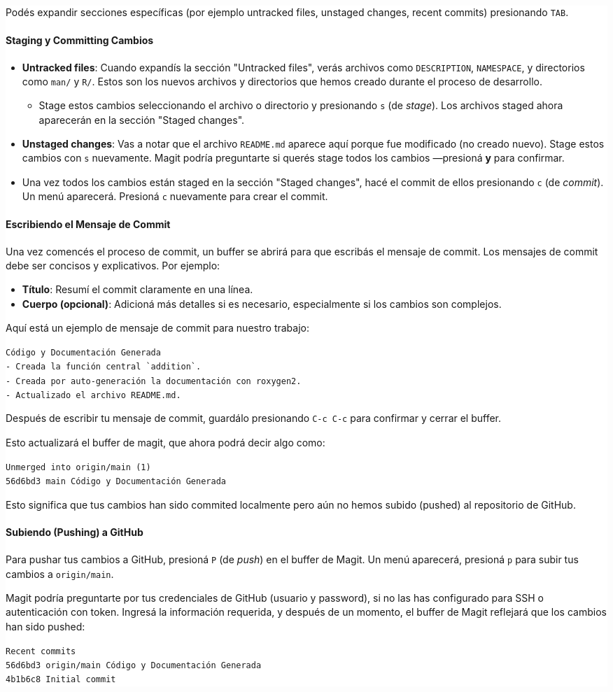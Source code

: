    Podés expandir secciones específicas (por ejemplo untracked files, unstaged changes, recent commits) presionando `TAB`.

#### Staging y Committing Cambios

- **Untracked files**: Cuando expandís la sección "Untracked files", verás archivos como `DESCRIPTION`, `NAMESPACE`, y directorios como `man/` y `R/`. Estos son los nuevos archivos y directorios que hemos creado durante el proceso de desarrollo.
  - Stage estos cambios seleccionando el archivo o directorio y presionando `s` (de _stage_). Los archivos staged ahora aparecerán en la sección "Staged changes".

- **Unstaged changes**: Vas a notar que el archivo `README.md` aparece aquí porque fue modificado (no creado nuevo). Stage estos cambios con `s` nuevamente. Magit podría preguntarte si querés stage todos los cambios —presioná **y** para confirmar.

- Una vez todos los cambios están staged en la sección "Staged changes", hacé el commit de ellos presionando `c` (de _commit_). Un menú aparecerá. Presioná `c` nuevamente para crear el commit.

#### Escribiendo el Mensaje de Commit
Una vez comencés el proceso de commit, un buffer se abrirá para que escribás el mensaje de commit. Los mensajes de commit debe ser concisos y explicativos. Por ejemplo:

- **Título**: Resumí el commit claramente en una línea.
- **Cuerpo (opcional)**: Adicioná más detalles si es necesario, especialmente si los cambios son complejos.

Aquí está un ejemplo de mensaje de commit para nuestro trabajo:

```
Código y Documentación Generada
- Creada la función central `addition`.
- Creada por auto-generación la documentación con roxygen2.
- Actualizado el archivo README.md.
```

Después de escribir tu mensaje de commit, guardálo presionando `C-c C-c` para confirmar y cerrar el buffer.

Esto actualizará el buffer de magit, que ahora podrá decir algo como:

```
Unmerged into origin/main (1)
56d6bd3 main Código y Documentación Generada
```

Esto significa que tus cambios han sido commited localmente pero aún no hemos subido (pushed) al repositorio de GitHub.

#### Subiendo (Pushing) a GitHub
Para pushar tus cambios a GitHub, presioná `P` (de _push_) en el buffer de Magit. Un menú aparecerá, presioná `p` para subir tus cambios a `origin/main`.

Magit podría preguntarte por tus credenciales de GitHub (usuario y password), si no las has configurado para SSH o autenticación con token. Ingresá la información requerida, y después de un momento, el buffer de Magit reflejará que los cambios han sido pushed:

```
Recent commits
56d6bd3 origin/main Código y Documentación Generada
4b1b6c8 Initial commit
```
